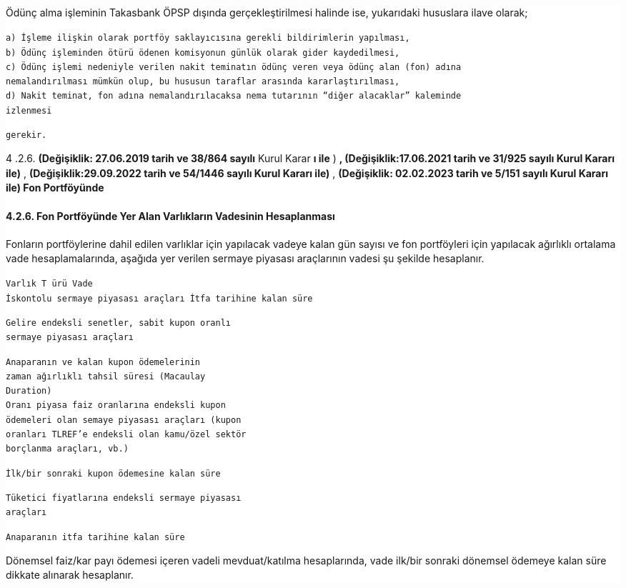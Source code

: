 
Ödünç alma işleminin Takasbank ÖPSP dışında gerçekleştirilmesi halinde ise, yukarıdaki
hususlara ilave olarak;

```
a) İşleme ilişkin olarak portföy saklayıcısına gerekli bildirimlerin yapılması,
b) Ödünç işleminden ötürü ödenen komisyonun günlük olarak gider kaydedilmesi,
c) Ödünç işlemi nedeniyle verilen nakit teminatın ödünç veren veya ödünç alan (fon) adına
nemalandırılması mümkün olup, bu hususun taraflar arasında kararlaştırılması,
d) Nakit teminat, fon adına nemalandırılacaksa nema tutarının “diğer alacaklar” kaleminde
izlenmesi
```
```
gerekir.
```
4 .2.6. **(Değişiklik: 27.06.2019 tarih ve 38/864 sayılı** Kurul Karar **ı ile** ) **, (Değişiklik:17.06.2021
tarih ve 31/925 sayılı Kurul Kararı ile)** , **(Değişiklik:29.09.2022 tarih ve 54/1446 sayılı Kurul
Kararı ile)** , **(Değişiklik: 02.02.2023 tarih ve 5/151 sayılı Kurul Kararı ile) Fon Portföyünde**

#### 4.2.6. Fon Portföyünde Yer Alan Varlıkların Vadesinin Hesaplanması

Fonların portföylerine dahil edilen varlıklar için yapılacak vadeye kalan gün sayısı ve fon
portföyleri için yapılacak ağırlıklı ortalama vade hesaplamalarında, aşağıda yer verilen sermaye
piyasası araçlarının vadesi şu şekilde hesaplanır.

```
Varlık T ürü Vade
İskontolu sermaye piyasası araçları İtfa tarihine kalan süre
```
```
Gelire endeksli senetler, sabit kupon oranlı
sermaye piyasası araçları
```
```
Anaparanın ve kalan kupon ödemelerinin
zaman ağırlıklı tahsil süresi (Macaulay
Duration)
Oranı piyasa faiz oranlarına endeksli kupon
ödemeleri olan semaye piyasası araçları (kupon
oranları TLREF’e endeksli olan kamu/özel sektör
borçlanma araçları, vb.)
```
```
İlk/bir sonraki kupon ödemesine kalan süre
```
```
Tüketici fiyatlarına endeksli sermaye piyasası
araçları
```
```
Anaparanın itfa tarihine kalan süre
```
Dönemsel faiz/kar payı ödemesi içeren vadeli mevduat/katılma hesaplarında, vade ilk/bir
sonraki dönemsel ödemeye kalan süre dikkate alınarak hesaplanır.
